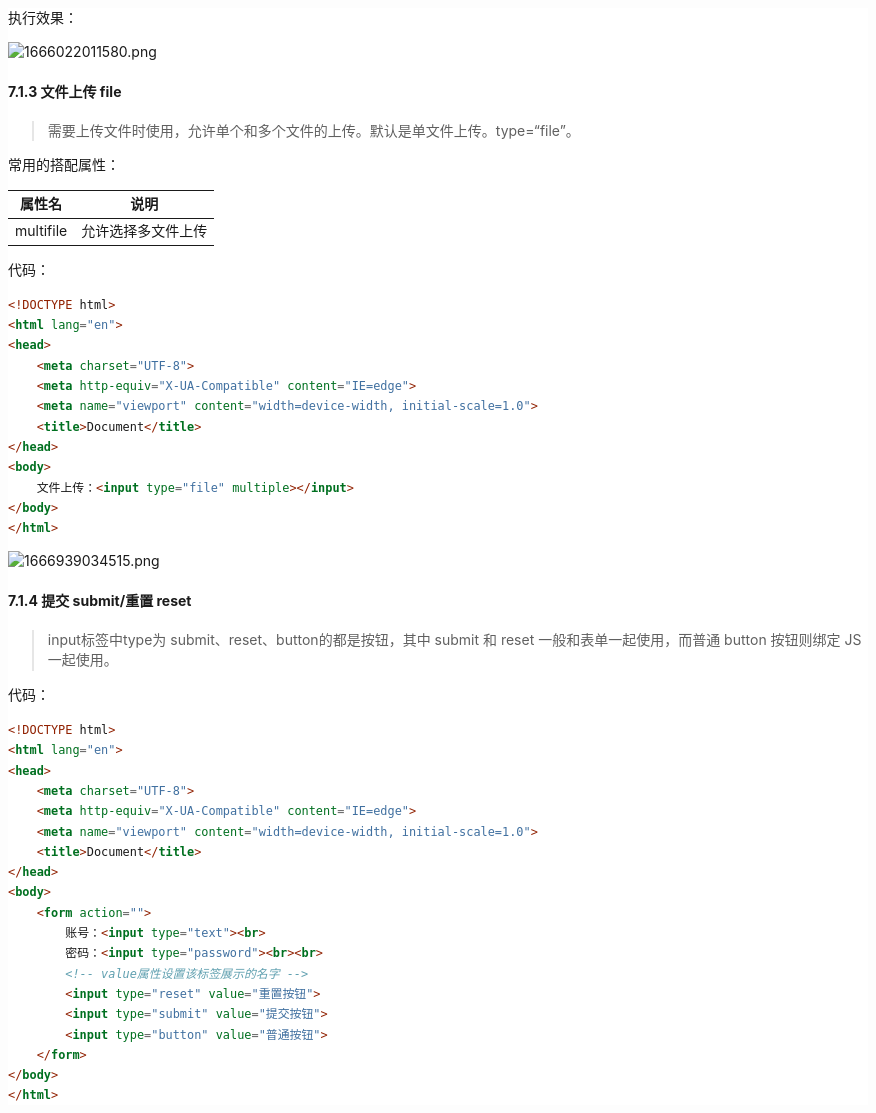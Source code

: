 执行效果：

<img src="https://img1.imgtp.com/2022/10/17/HkOKtdWP.png" alt="1666022011580.png" title="1666022011580.png" />

#### 7.1.3 文件上传 file

> 需要上传文件时使用，允许单个和多个文件的上传。默认是单文件上传。type=“file”。

常用的搭配属性：

|  属性名   |        说明        |
| :-------: | :----------------: |
| multifile | 允许选择多文件上传 |

代码：

```html
<!DOCTYPE html>
<html lang="en">
<head>
    <meta charset="UTF-8">
    <meta http-equiv="X-UA-Compatible" content="IE=edge">
    <meta name="viewport" content="width=device-width, initial-scale=1.0">
    <title>Document</title>
</head>
<body>
    文件上传：<input type="file" multiple></input>
</body>
</html>
```

<img src="https://img.00000.host/2022/10/28/635b78a10f447.png" alt="1666939034515.png" title="1666939034515.png" />

#### 7.1.4 提交 submit/重置 reset

> input标签中type为 submit、reset、button的都是按钮，其中 submit 和 reset 一般和表单一起使用，而普通 button 按钮则绑定 JS 一起使用。

代码：

```html
<!DOCTYPE html>
<html lang="en">
<head>
    <meta charset="UTF-8">
    <meta http-equiv="X-UA-Compatible" content="IE=edge">
    <meta name="viewport" content="width=device-width, initial-scale=1.0">
    <title>Document</title>
</head>
<body>
    <form action="">
        账号：<input type="text"><br>
        密码：<input type="password"><br><br>
        <!-- value属性设置该标签展示的名字 -->
        <input type="reset" value="重置按钮">
        <input type="submit" value="提交按钮">
        <input type="button" value="普通按钮">
    </form>
</body>
</html>
```
